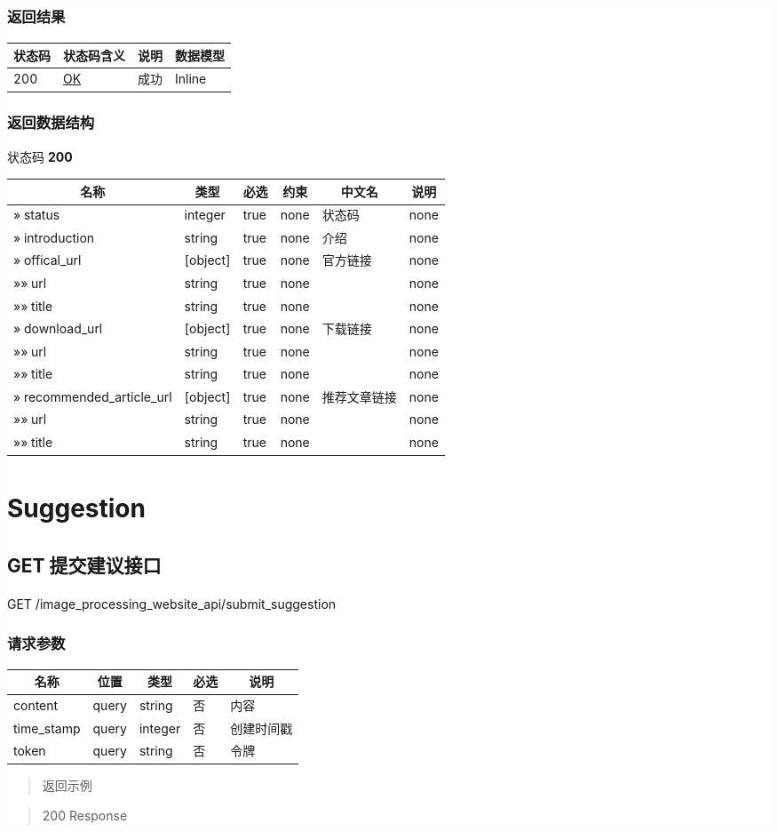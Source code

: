 ### 返回结果

|状态码|状态码含义|说明|数据模型|
|---|---|---|---|
|200|[OK](https://tools.ietf.org/html/rfc7231#section-6.3.1)|成功|Inline|

### 返回数据结构

状态码 **200**

|名称|类型|必选|约束|中文名|说明|
|---|---|---|---|---|---|
|» status|integer|true|none|状态码|none|
|» introduction|string|true|none|介绍|none|
|» offical_url|[object]|true|none|官方链接|none|
|»» url|string|true|none||none|
|»» title|string|true|none||none|
|» download_url|[object]|true|none|下载链接|none|
|»» url|string|true|none||none|
|»» title|string|true|none||none|
|» recommended_article_url|[object]|true|none|推荐文章链接|none|
|»» url|string|true|none||none|
|»» title|string|true|none||none|

# Suggestion

## GET 提交建议接口

GET /image_processing_website_api/submit_suggestion

### 请求参数

|名称|位置|类型|必选|说明|
|---|---|---|---|---|
|content|query|string| 否 |内容|
|time_stamp|query|integer| 否 |创建时间戳|
|token|query|string| 否 |令牌|

> 返回示例

> 200 Response
